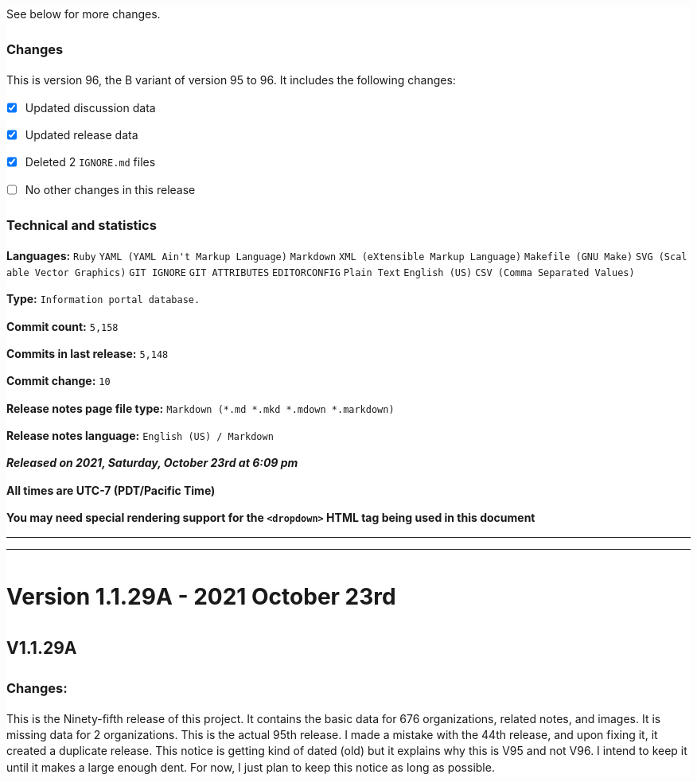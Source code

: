 See below for more changes.

### Changes

This is version 96, the B variant of version 95 to 96. It includes the following changes:

- [x] Updated discussion data

- [x] Updated release data

- [x] Deleted 2 `IGNORE.md` files





- [ ] No other changes in this release







### Technical and statistics

**Languages:** `Ruby` `YAML (YAML Ain't Markup Language)` `Markdown` `XML (eXtensible Markup Language)` `Makefile (GNU Make)` `SVG (Scalable Vector Graphics)` `GIT IGNORE` `GIT ATTRIBUTES` `EDITORCONFIG` `Plain Text` `English (US)` `CSV (Comma Separated Values)`

**Type:** `Information portal database.`

**Commit count:** `5,158`

**Commits in last release:** `5,148`

**Commit change:** `10`

**Release notes page file type:** `Markdown (*.md *.mkd *.mdown *.markdown)`

**Release notes language:** `English (US) / Markdown`

***Released on 2021, Saturday, October 23rd at 6:09 pm***

**All times are UTC-7 (PDT/Pacific Time)**

**You may need special rendering support for the `<dropdown>` HTML tag being used in this document**

***

***

# Version 1.1.29A - 2021 October 23rd

## V1.1.29A

### Changes:

This is the Ninety-fifth release of this project. It contains the basic data for 676 organizations,  related notes, and images. It is missing data for 2 organizations. This is the actual 95th release. I made a mistake with the 44th release, and upon fixing it, it created a duplicate release. This notice is getting kind of dated (old) but it explains why this is V95 and not V96. I intend to keep it until it makes a large enough dent. For now, I just plan to keep this notice as long as possible.
